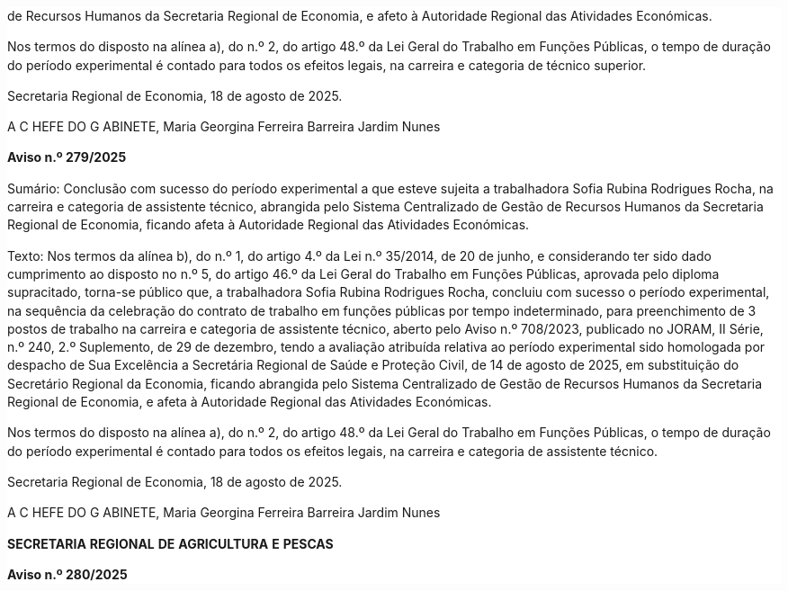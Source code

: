 de Recursos Humanos da Secretaria Regional de Economia, e afeto à Autoridade Regional das Atividades Económicas.

Nos termos do disposto na alínea a), do n.º 2, do artigo 48.º da Lei Geral do Trabalho em Funções Públicas, o tempo de
duração do período experimental é contado para todos os efeitos legais, na carreira e categoria de técnico superior.


Secretaria Regional de Economia, 18 de agosto de 2025.

A C HEFE DO G ABINETE, Maria Georgina Ferreira Barreira Jardim Nunes


**Aviso n.º 279/2025**


Sumário:
Conclusão com sucesso do período experimental a que esteve sujeita a trabalhadora Sofia Rubina Rodrigues Rocha, na carreira e
categoria de assistente técnico, abrangida pelo Sistema Centralizado de Gestão de Recursos Humanos da Secretaria Regional de
Economia, ficando afeta à Autoridade Regional das Atividades Económicas.

Texto:
Nos termos da alínea b), do n.º 1, do artigo 4.º da Lei n.º 35/2014, de 20 de junho, e considerando ter sido dado
cumprimento ao disposto no n.º 5, do artigo 46.º da Lei Geral do Trabalho em Funções Públicas, aprovada pelo diploma
supracitado, torna-se público que, a trabalhadora Sofia Rubina Rodrigues Rocha, concluiu com sucesso o período
experimental, na sequência da celebração do contrato de trabalho em funções públicas por tempo indeterminado, para
preenchimento de 3 postos de trabalho na carreira e categoria de assistente técnico, aberto pelo Aviso n.º 708/2023, publicado
no JORAM, II Série, n.º 240, 2.º Suplemento, de 29 de dezembro, tendo a avaliação atribuída relativa ao período experimental
sido homologada por despacho de Sua Excelência a Secretária Regional de Saúde e Proteção Civil, de 14 de agosto de 2025,
em substituição do Secretário Regional da Economia, ficando abrangida pelo Sistema Centralizado de Gestão de Recursos
Humanos da Secretaria Regional de Economia, e afeta à Autoridade Regional das Atividades Económicas.

Nos termos do disposto na alínea a), do n.º 2, do artigo 48.º da Lei Geral do Trabalho em Funções Públicas, o tempo de
duração do período experimental é contado para todos os efeitos legais, na carreira e categoria de assistente técnico.


Secretaria Regional de Economia, 18 de agosto de 2025.

A C HEFE DO G ABINETE, Maria Georgina Ferreira Barreira Jardim Nunes


**SECRETARIA** **REGIONAL** **DE** **AGRICULTURA** **E** **PESCAS**


**Aviso n.º 280/2025**
